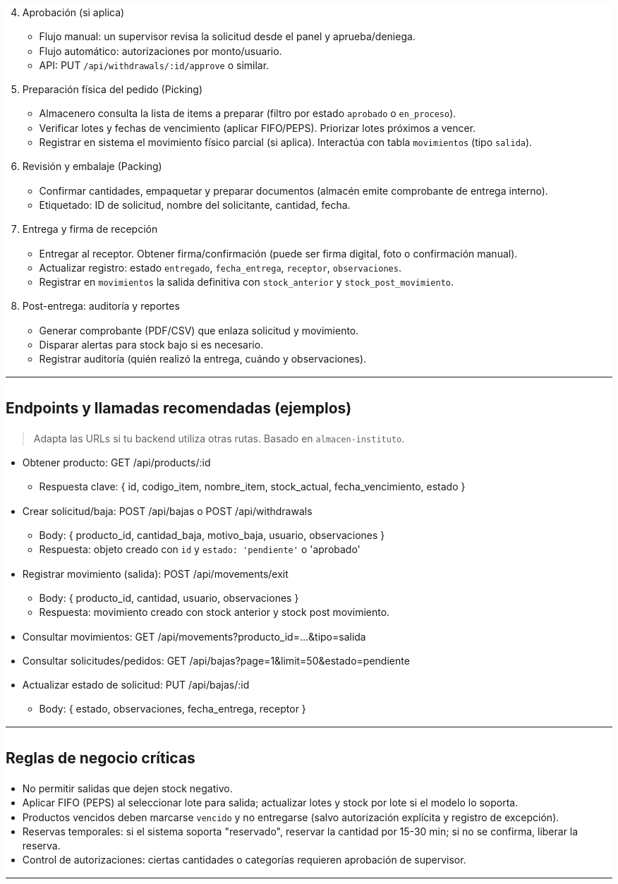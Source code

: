 4. Aprobación (si aplica)
   - Flujo manual: un supervisor revisa la solicitud desde el panel y aprueba/deniega.
   - Flujo automático: autorizaciones por monto/usuario.
   - API: PUT `/api/withdrawals/:id/approve` o similar.

5. Preparación física del pedido (Picking)
   - Almacenero consulta la lista de items a preparar (filtro por estado `aprobado` o `en_proceso`).
   - Verificar lotes y fechas de vencimiento (aplicar FIFO/PEPS). Priorizar lotes próximos a vencer.
   - Registrar en sistema el movimiento físico parcial (si aplica). Interactúa con tabla `movimientos` (tipo `salida`).

6. Revisión y embalaje (Packing)
   - Confirmar cantidades, empaquetar y preparar documentos (almacén emite comprobante de entrega interno).
   - Etiquetado: ID de solicitud, nombre del solicitante, cantidad, fecha.

7. Entrega y firma de recepción
   - Entregar al receptor. Obtener firma/confirmación (puede ser firma digital, foto o confirmación manual).
   - Actualizar registro: estado `entregado`, `fecha_entrega`, `receptor`, `observaciones`.
   - Registrar en `movimientos` la salida definitiva con `stock_anterior` y `stock_post_movimiento`.

8. Post-entrega: auditoría y reportes
   - Generar comprobante (PDF/CSV) que enlaza solicitud y movimiento.
   - Disparar alertas para stock bajo si es necesario.
   - Registrar auditoría (quién realizó la entrega, cuándo y observaciones).

---

## Endpoints y llamadas recomendadas (ejemplos)
> Adapta las URLs si tu backend utiliza otras rutas. Basado en `almacen-instituto`.

- Obtener producto: GET /api/products/:id
  - Respuesta clave: { id, codigo_item, nombre_item, stock_actual, fecha_vencimiento, estado }

- Crear solicitud/baja: POST /api/bajas o POST /api/withdrawals
  - Body: { producto_id, cantidad_baja, motivo_baja, usuario, observaciones }
  - Respuesta: objeto creado con `id` y `estado: 'pendiente'` o 'aprobado'

- Registrar movimiento (salida): POST /api/movements/exit
  - Body: { producto_id, cantidad, usuario, observaciones }
  - Respuesta: movimiento creado con stock anterior y stock post movimiento.

- Consultar movimientos: GET /api/movements?producto_id=...&tipo=salida

- Consultar solicitudes/pedidos: GET /api/bajas?page=1&limit=50&estado=pendiente

- Actualizar estado de solicitud: PUT /api/bajas/:id
  - Body: { estado, observaciones, fecha_entrega, receptor }

---

## Reglas de negocio críticas
- No permitir salidas que dejen stock negativo.
- Aplicar FIFO (PEPS) al seleccionar lote para salida; actualizar lotes y stock por lote si el modelo lo soporta.
- Productos vencidos deben marcarse `vencido` y no entregarse (salvo autorización explícita y registro de excepción).
- Reservas temporales: si el sistema soporta "reservado", reservar la cantidad por 15-30 min; si no se confirma, liberar la reserva.
- Control de autorizaciones: ciertas cantidades o categorías requieren aprobación de supervisor.

---